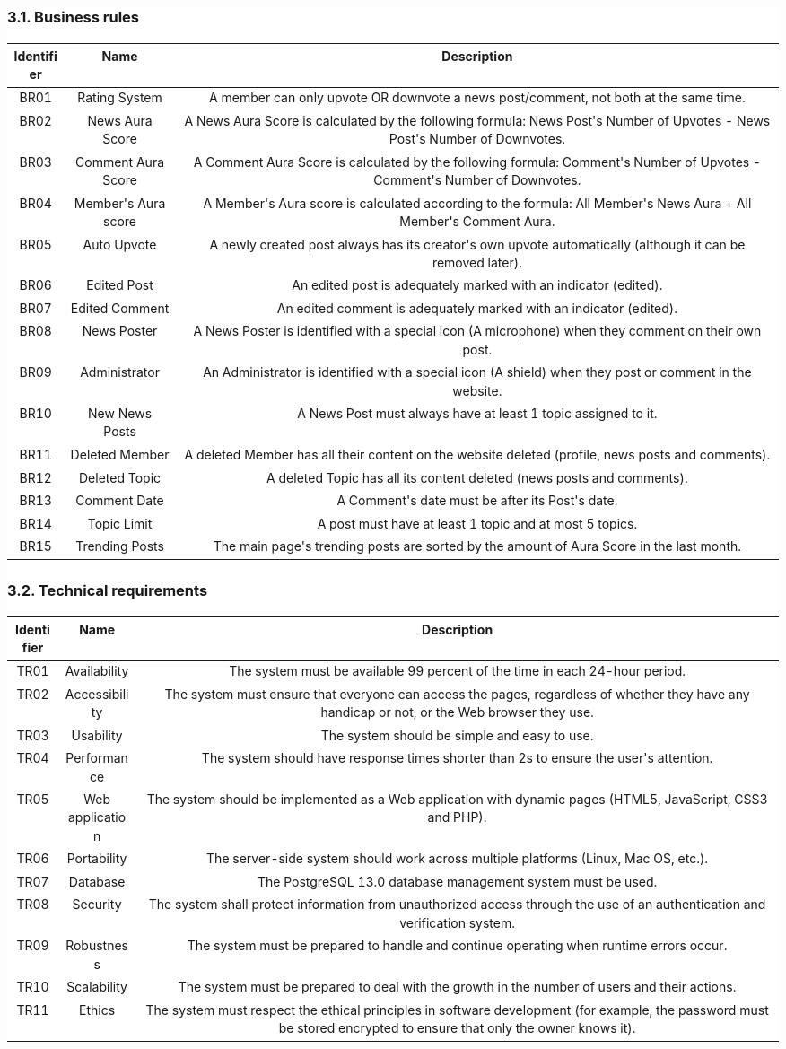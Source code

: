 ### 3.1. Business rules

| Identifier | Name | Description |
|:----------:|:---------------:|:---------------------------------------------------------------------------:|
|    BR01    |    Rating System    | A member can only upvote OR downvote a news post/comment, not both at the same time. |
|    BR02    |   News Aura Score   | A News Aura Score is calculated by the following formula: News Post's Number of Upvotes - News Post's Number of Downvotes. |
|    BR03    | Comment Aura Score  | A Comment Aura Score is calculated by the following formula: Comment's Number of Upvotes - Comment's Number of Downvotes. |
| BR04 | Member's Aura score | A Member's Aura score is calculated according to the formula: All Member's News Aura + All Member's Comment Aura. |
| BR05 | Auto Upvote | A newly created post always has its creator's own upvote automatically (although it can be removed later). |
| BR06 | Edited Post | An edited post is adequately marked with an indicator (edited). |
| BR07 | Edited Comment | An edited comment is adequately marked with an indicator (edited). |
| BR08 | News Poster | A News Poster is identified with a special icon (A microphone) when they comment on their own post. |
| BR09 | Administrator | An Administrator is identified with a special icon (A shield) when they post or comment in the website. |
| BR10 | New News Posts | A News Post must always have at least 1 topic assigned to it. |
| BR11 | Deleted Member | A deleted Member has all their content on the website deleted (profile, news posts and comments). |
| BR12 | Deleted Topic | A deleted Topic has all its content deleted (news posts and comments). |
| BR13 | Comment Date | A Comment's date must be after its Post's date. |
| BR14 | Topic Limit | A post must have at least 1 topic and at most 5 topics. |
| BR15 | Trending Posts | The main page's trending posts are sorted by the amount of Aura Score in the last month. |

### 3.2. Technical requirements

| Identifier | Name | Description |
|:----------:|:---------------:|:---------------------------------------------------------------------------:|
| TR01       | Availability    | The system must be available 99 percent of the time in each 24-hour period. |
| TR02       | Accessibility   | The system must ensure that everyone can access the pages, regardless of whether they have any handicap or not, or the Web browser they use. |
| TR03       | Usability       | The system should be simple and easy to use. |
| TR04       | Performance     | The system should have response times shorter than 2s to ensure the user's attention. |
| TR05       | Web application | The system should be implemented as a Web application with dynamic pages (HTML5, JavaScript, CSS3 and PHP). |
| TR06       | Portability     | The server-side system should work across multiple platforms (Linux, Mac OS, etc.). |
| TR07       | Database        | The PostgreSQL 13.0 database management system must be used. |
| TR08       | Security        | The system shall protect information from unauthorized access through the use of an authentication and verification system. |
| TR09       | Robustness      | The system must be prepared to handle and continue operating when runtime errors occur. |
| TR10       | Scalability     | The system must be prepared to deal with the growth in the number of users and their actions. |
| TR11       | Ethics          | The system must respect the ethical principles in software development (for example, the password must be stored encrypted to ensure that only the owner knows it). |
